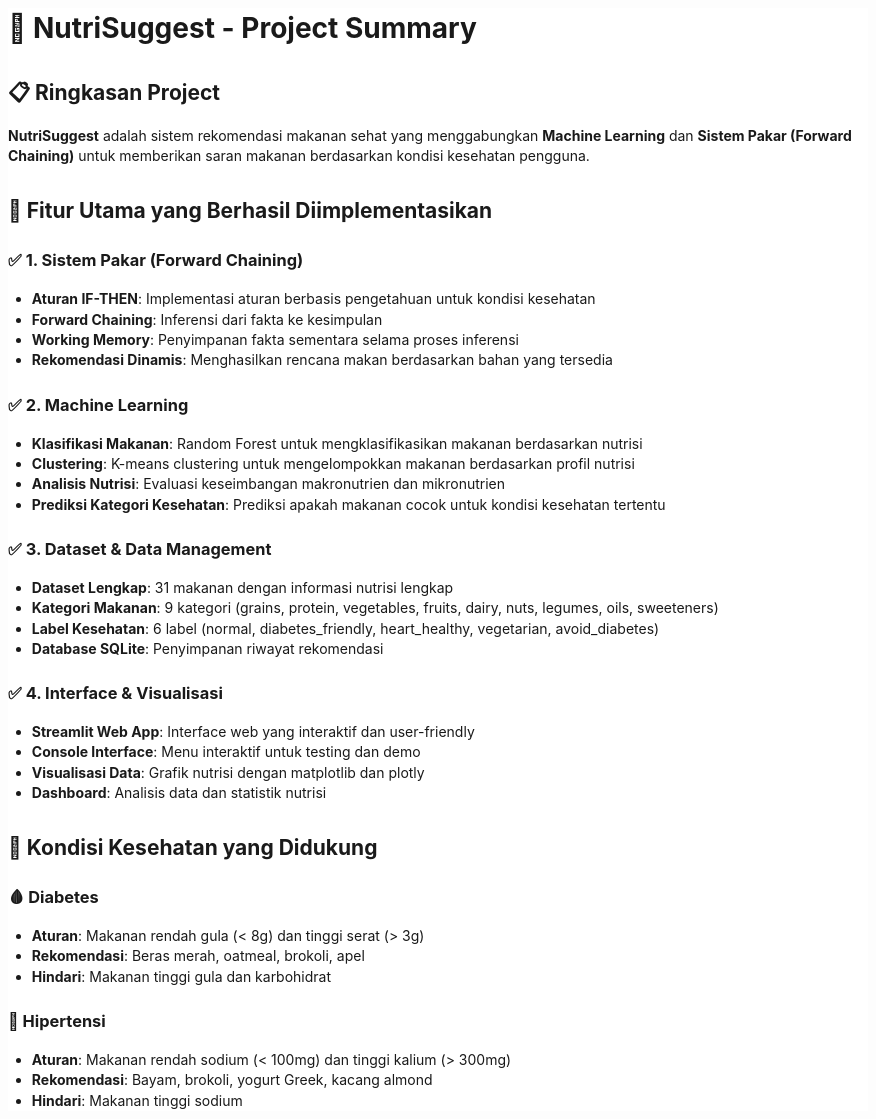 # 🥗 NutriSuggest - Project Summary

## 📋 Ringkasan Project

**NutriSuggest** adalah sistem rekomendasi makanan sehat yang menggabungkan **Machine Learning** dan **Sistem Pakar (Forward Chaining)** untuk memberikan saran makanan berdasarkan kondisi kesehatan pengguna.

## 🎯 Fitur Utama yang Berhasil Diimplementasikan

### ✅ 1. Sistem Pakar (Forward Chaining)
- **Aturan IF-THEN**: Implementasi aturan berbasis pengetahuan untuk kondisi kesehatan
- **Forward Chaining**: Inferensi dari fakta ke kesimpulan
- **Working Memory**: Penyimpanan fakta sementara selama proses inferensi
- **Rekomendasi Dinamis**: Menghasilkan rencana makan berdasarkan bahan yang tersedia

### ✅ 2. Machine Learning
- **Klasifikasi Makanan**: Random Forest untuk mengklasifikasikan makanan berdasarkan nutrisi
- **Clustering**: K-means clustering untuk mengelompokkan makanan berdasarkan profil nutrisi
- **Analisis Nutrisi**: Evaluasi keseimbangan makronutrien dan mikronutrien
- **Prediksi Kategori Kesehatan**: Prediksi apakah makanan cocok untuk kondisi kesehatan tertentu

### ✅ 3. Dataset & Data Management
- **Dataset Lengkap**: 31 makanan dengan informasi nutrisi lengkap
- **Kategori Makanan**: 9 kategori (grains, protein, vegetables, fruits, dairy, nuts, legumes, oils, sweeteners)
- **Label Kesehatan**: 6 label (normal, diabetes_friendly, heart_healthy, vegetarian, avoid_diabetes)
- **Database SQLite**: Penyimpanan riwayat rekomendasi

### ✅ 4. Interface & Visualisasi
- **Streamlit Web App**: Interface web yang interaktif dan user-friendly
- **Console Interface**: Menu interaktif untuk testing dan demo
- **Visualisasi Data**: Grafik nutrisi dengan matplotlib dan plotly
- **Dashboard**: Analisis data dan statistik nutrisi

## 🏥 Kondisi Kesehatan yang Didukung

### 🩸 Diabetes
- **Aturan**: Makanan rendah gula (< 8g) dan tinggi serat (> 3g)
- **Rekomendasi**: Beras merah, oatmeal, brokoli, apel
- **Hindari**: Makanan tinggi gula dan karbohidrat

### 💓 Hipertensi
- **Aturan**: Makanan rendah sodium (< 100mg) dan tinggi kalium (> 300mg)
- **Rekomendasi**: Bayam, brokoli, yogurt Greek, kacang almond
- **Hindari**: Makanan tinggi sodium
